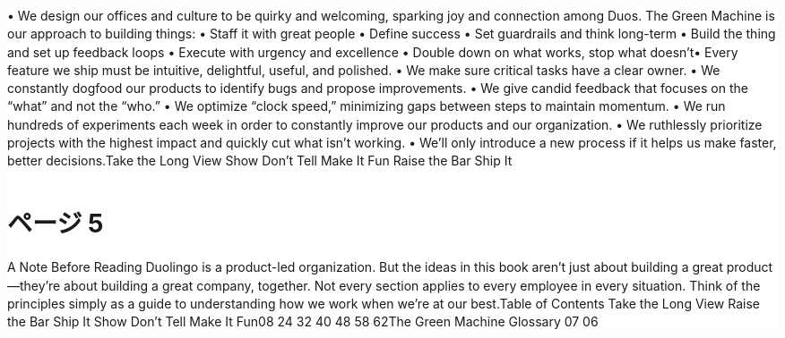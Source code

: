 • We design our offices and culture to be quirky and
welcoming, sparking joy and connection among Duos.
The Green Machine is our approach to building things:
• Staff it with great people
• Define success
• Set guardrails and think long-term
• Build the thing and set up feedback loops
• Execute with urgency and excellence
• Double down on what works, stop what doesn’t• Every feature we ship must be intuitive, delightful, useful,
and polished.
• We make sure critical tasks have a clear owner.
• We constantly dogfood our products to identify bugs and
propose improvements.
• We give candid feedback that focuses on the “what” and
not the “who.”
• We optimize “clock speed,” minimizing gaps between steps to
maintain momentum.
• We run hundreds of experiments each week in order to
constantly improve our products and our organization.
• We ruthlessly prioritize projects with the highest impact and
quickly cut what isn’t working.
• We’ll only introduce a new process if it helps us make faster,
better decisions.Take the Long View Show Don’t Tell
Make It Fun
Raise the Bar
Ship It

# ページ 5

A Note Before Reading
Duolingo is a product-led organization. But the ideas in this
book aren’t just about building a great product—they’re about
building a great company, together.
Not every section applies to every employee in every situation.
Think of the principles simply as a guide to understanding how
we work when we’re at our best.Table of Contents
Take the Long View
Raise the Bar
Ship It
Show Don’t Tell
Make It Fun08
24
32
40
48
58
62The Green Machine
Glossary
07 06
